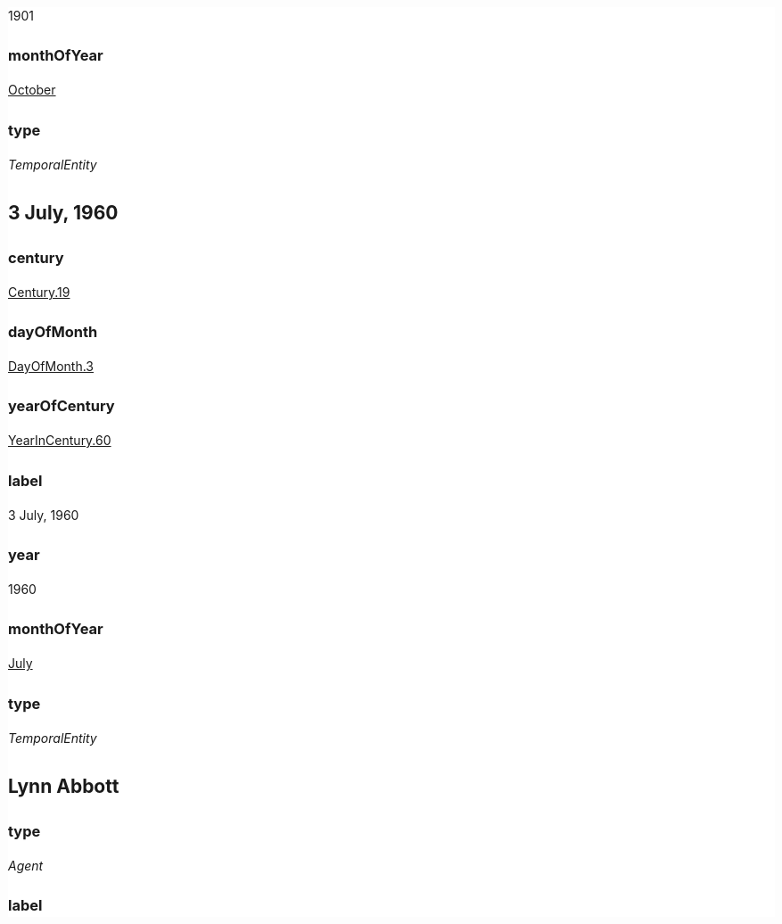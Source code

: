 1901

### monthOfYear


[October](#October)

### type


*TemporalEntity*

## 3 July, 1960

### century


[Century.19](#Century.19)

### dayOfMonth


[DayOfMonth.3](#DayOfMonth.3)

### yearOfCentury


[YearInCentury.60](#YearInCentury.60)

### label


3 July, 1960

### year


1960

### monthOfYear


[July](#July)

### type


*TemporalEntity*

## Lynn Abbott

### type


*Agent*

### label
